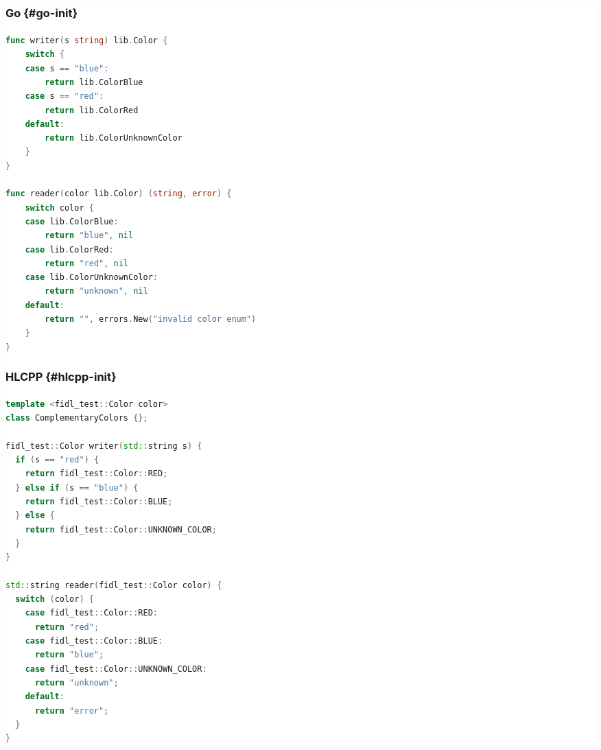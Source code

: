 ### Go {#go-init}

```go
func writer(s string) lib.Color {
	switch {
	case s == "blue":
		return lib.ColorBlue
	case s == "red":
		return lib.ColorRed
	default:
		return lib.ColorUnknownColor
	}
}

func reader(color lib.Color) (string, error) {
	switch color {
	case lib.ColorBlue:
		return "blue", nil
	case lib.ColorRed:
		return "red", nil
	case lib.ColorUnknownColor:
		return "unknown", nil
	default:
		return "", errors.New("invalid color enum")
	}
}

```

### HLCPP {#hlcpp-init}

```cpp
template <fidl_test::Color color>
class ComplementaryColors {};

fidl_test::Color writer(std::string s) {
  if (s == "red") {
    return fidl_test::Color::RED;
  } else if (s == "blue") {
    return fidl_test::Color::BLUE;
  } else {
    return fidl_test::Color::UNKNOWN_COLOR;
  }
}

std::string reader(fidl_test::Color color) {
  switch (color) {
    case fidl_test::Color::RED:
      return "red";
    case fidl_test::Color::BLUE:
      return "blue";
    case fidl_test::Color::UNKNOWN_COLOR:
      return "unknown";
    default:
      return "error";
  }
}
```
